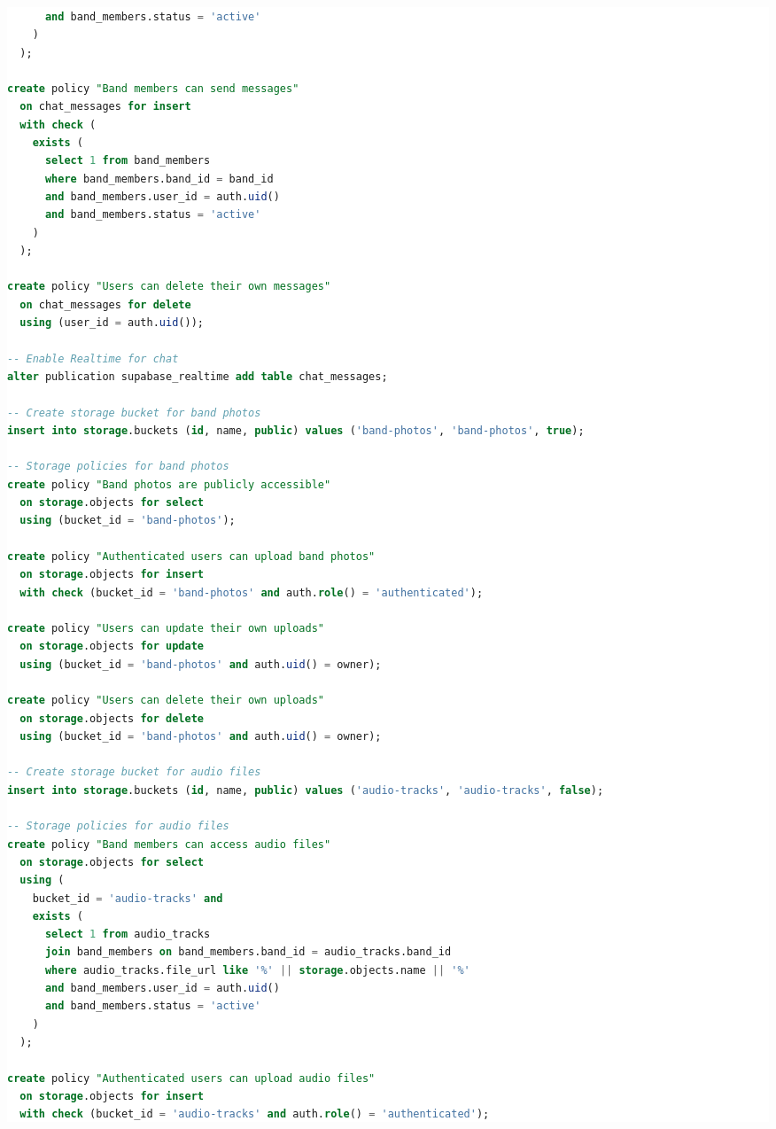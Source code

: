 ```sql
      and band_members.status = 'active'
    )
  );

create policy "Band members can send messages"
  on chat_messages for insert
  with check (
    exists (
      select 1 from band_members
      where band_members.band_id = band_id
      and band_members.user_id = auth.uid()
      and band_members.status = 'active'
    )
  );

create policy "Users can delete their own messages"
  on chat_messages for delete
  using (user_id = auth.uid());

-- Enable Realtime for chat
alter publication supabase_realtime add table chat_messages;

-- Create storage bucket for band photos
insert into storage.buckets (id, name, public) values ('band-photos', 'band-photos', true);

-- Storage policies for band photos
create policy "Band photos are publicly accessible"
  on storage.objects for select
  using (bucket_id = 'band-photos');

create policy "Authenticated users can upload band photos"
  on storage.objects for insert
  with check (bucket_id = 'band-photos' and auth.role() = 'authenticated');

create policy "Users can update their own uploads"
  on storage.objects for update
  using (bucket_id = 'band-photos' and auth.uid() = owner);

create policy "Users can delete their own uploads"
  on storage.objects for delete
  using (bucket_id = 'band-photos' and auth.uid() = owner);

-- Create storage bucket for audio files
insert into storage.buckets (id, name, public) values ('audio-tracks', 'audio-tracks', false);

-- Storage policies for audio files
create policy "Band members can access audio files"
  on storage.objects for select
  using (
    bucket_id = 'audio-tracks' and
    exists (
      select 1 from audio_tracks
      join band_members on band_members.band_id = audio_tracks.band_id
      where audio_tracks.file_url like '%' || storage.objects.name || '%'
      and band_members.user_id = auth.uid()
      and band_members.status = 'active'
    )
  );

create policy "Authenticated users can upload audio files"
  on storage.objects for insert
  with check (bucket_id = 'audio-tracks' and auth.role() = 'authenticated');

```